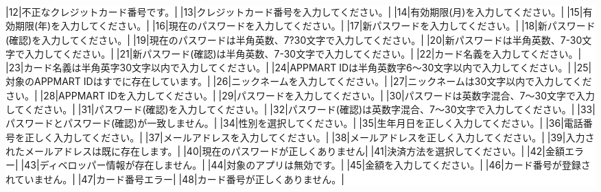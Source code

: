 |12|不正なクレジットカード番号です。|
|13|クレジットカード番号を入力してください。|
|14|有効期限(月)を入力してください。|
|15|有効期限(年)を入力してください。|
|16|現在のパスワードを入力してください。|
|17|新パスワードを入力してください。|
|18|新パスワード(確認)を入力してください。|
|19|現在のパスワードは半角英数、7?30文字で入力してください。|
|20|新パスワードは半角英数、7-30文字で入力してください。|
|21|新パスワード(確認)は半角英数、7-30文字で入力してください。|
|22|カード名義を入力してください。|
|23|カード名義は半角英字30文字以内で入力してください。|
|24|APPMART IDは半角英数字6～30文字以内で入力してください。|
|25|対象のAPPMART IDはすでに存在しています。|
|26|ニックネームを入力してください。|
|27|ニックネームは30文字以内で入力してください。|
|28|APPMART IDを入力してください。|
|29|パスワードを入力してください。|
|30|パスワードは英数字混合、7～30文字で入力してください。|
|31|パスワード(確認)を入力してください。|
|32|パスワード(確認)は英数字混合、7～30文字で入力してください。|
|33|パスワードとパスワード(確認)が一致しません。|
|34|性別を選択してください。|
|35|生年月日を正しく入力してください。|
|36|電話番号を正しく入力してください。|
|37|メールアドレスを入力してください。|
|38|メールアドレスを正しく入力してください。|
|39|入力されたメールアドレスは既に存在します。|
|40|現在のパスワードが正しくありません|
|41|決済方法を選択してください。|
|42|金額エラー|
|43|ディベロッパー情報が存在しません。|
|44|対象のアプリは無効です。|
|45|金額を入力してください。|
|46|カード番号が登録されていません。|
|47|カード番号エラー|
|48|カード番号が正しくありません。|